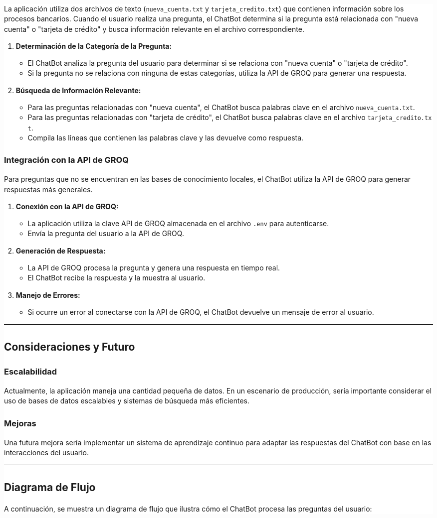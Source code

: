 La aplicación utiliza dos archivos de texto (`nueva_cuenta.txt` y `tarjeta_credito.txt`) que contienen información sobre los procesos bancarios. Cuando el usuario realiza una pregunta, el ChatBot determina si la pregunta está relacionada con "nueva cuenta" o "tarjeta de crédito" y busca información relevante en el archivo correspondiente.

1. **Determinación de la Categoría de la Pregunta:**
   - El ChatBot analiza la pregunta del usuario para determinar si se relaciona con "nueva cuenta" o "tarjeta de crédito".
   - Si la pregunta no se relaciona con ninguna de estas categorías, utiliza la API de GROQ para generar una respuesta.

2. **Búsqueda de Información Relevante:**
   - Para las preguntas relacionadas con "nueva cuenta", el ChatBot busca palabras clave en el archivo `nueva_cuenta.txt`.
   - Para las preguntas relacionadas con "tarjeta de crédito", el ChatBot busca palabras clave en el archivo `tarjeta_credito.txt`.
   - Compila las líneas que contienen las palabras clave y las devuelve como respuesta.

### Integración con la API de GROQ

Para preguntas que no se encuentran en las bases de conocimiento locales, el ChatBot utiliza la API de GROQ para generar respuestas más generales.

1. **Conexión con la API de GROQ:**
   - La aplicación utiliza la clave API de GROQ almacenada en el archivo `.env` para autenticarse.
   - Envía la pregunta del usuario a la API de GROQ.

2. **Generación de Respuesta:**
   - La API de GROQ procesa la pregunta y genera una respuesta en tiempo real.
   - El ChatBot recibe la respuesta y la muestra al usuario.

3. **Manejo de Errores:**
   - Si ocurre un error al conectarse con la API de GROQ, el ChatBot devuelve un mensaje de error al usuario.

---

## Consideraciones y Futuro

### Escalabilidad

Actualmente, la aplicación maneja una cantidad pequeña de datos. En un escenario de producción, sería importante considerar el uso de bases de datos escalables y sistemas de búsqueda más eficientes.

### Mejoras

Una futura mejora sería implementar un sistema de aprendizaje continuo para adaptar las respuestas del ChatBot con base en las interacciones del usuario.

---

## Diagrama de Flujo

A continuación, se muestra un diagrama de flujo que ilustra cómo el ChatBot procesa las preguntas del usuario:
